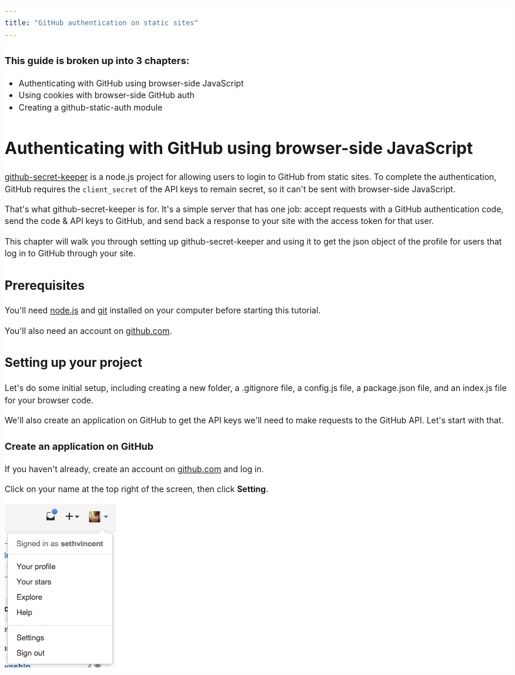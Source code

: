 ```yaml
---
title: "GitHub authentication on static sites"
---
```


### This guide is broken up into 3 chapters:  
- Authenticating with GitHub using browser-side JavaScript
- Using cookies with browser-side GitHub auth
- Creating a github-static-auth module


# Authenticating with GitHub using browser-side JavaScript

[github-secret-keeper](https://github.com/HenrikJoreteg/github-secret-keeper) is a node.js project for allowing users to login to GitHub from static sites. To complete the authentication, GitHub requires the `client_secret` of the API keys to remain secret, so it can't be sent with browser-side JavaScript. 

That's what github-secret-keeper is for. It's a simple server that has one job: accept requests with a GitHub authentication code, send the code & API keys to GitHub, and send back a response to your site with the access token for that user.

This chapter will walk you through setting up github-secret-keeper and using it to get the json object of the profile for users that log in to GitHub through your site.

## Prerequisites

You'll need [node.js](http://nodejs.org/download) and [git](https://git-scm.com/book/en/v2/Getting-Started-Installing-Git) installed on your computer before starting this tutorial.

You'll also need an account on [github.com](http://github.com).

## Setting up your project

Let's do some initial setup, including creating a new folder, a .gitignore file, a config.js file, a package.json file, and an index.js file for your browser code.

We'll also create an application on GitHub to get the API keys we'll need to make requests to the GitHub API. Let's start with that.

### Create an application on GitHub

If you haven't already, create an account on [github.com](http://github.com) and log in.

Click on your name at the top right of the screen, then click **Setting**.

![screenshot of settings link](/public/guides/github-login/settings.png)
